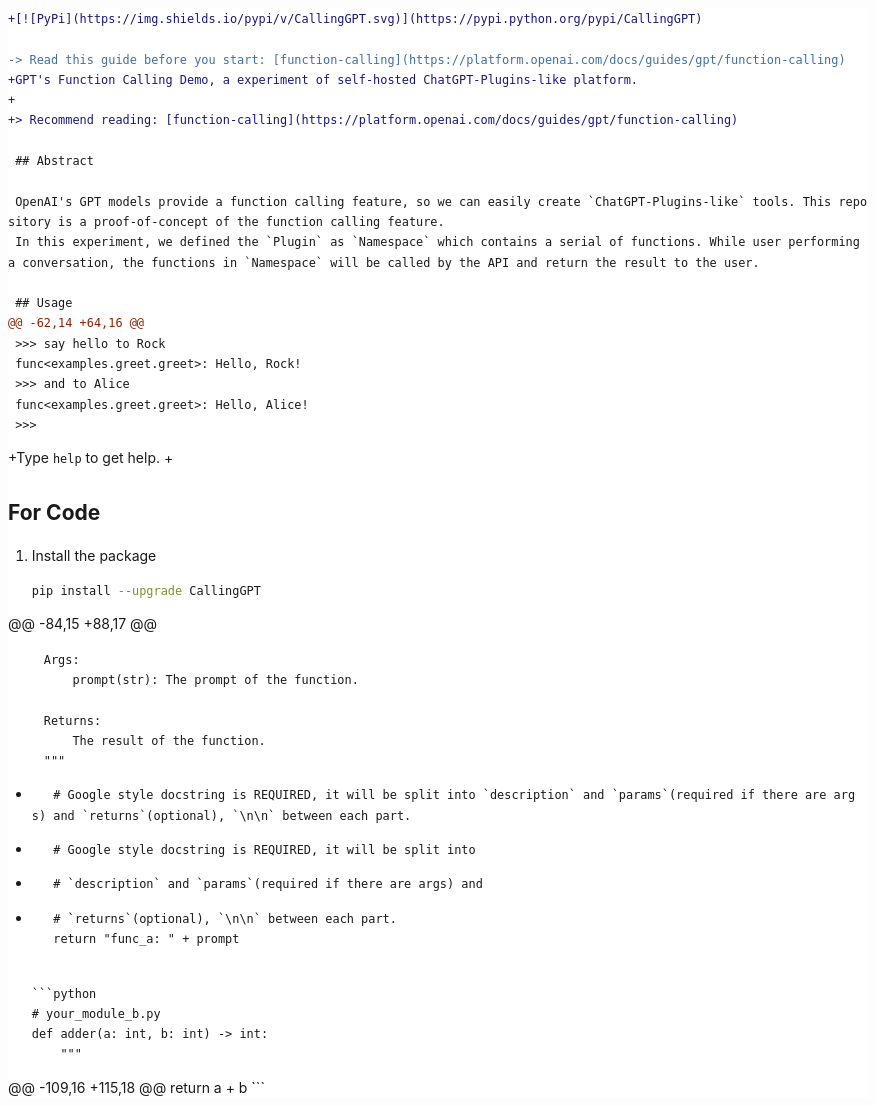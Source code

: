 ```diff
+[![PyPi](https://img.shields.io/pypi/v/CallingGPT.svg)](https://pypi.python.org/pypi/CallingGPT)
 
-> Read this guide before you start: [function-calling](https://platform.openai.com/docs/guides/gpt/function-calling)
+GPT's Function Calling Demo, a experiment of self-hosted ChatGPT-Plugins-like platform.
+
+> Recommend reading: [function-calling](https://platform.openai.com/docs/guides/gpt/function-calling)
 
 ## Abstract
 
 OpenAI's GPT models provide a function calling feature, so we can easily create `ChatGPT-Plugins-like` tools. This repository is a proof-of-concept of the function calling feature.  
 In this experiment, we defined the `Plugin` as `Namespace` which contains a serial of functions. While user performing a conversation, the functions in `Namespace` will be called by the API and return the result to the user.
 
 ## Usage
@@ -62,14 +64,16 @@
 >>> say hello to Rock
 func<examples.greet.greet>: Hello, Rock!
 >>> and to Alice
 func<examples.greet.greet>: Hello, Alice!
 >>> 
 ```
 
+Type `help` to get help.
+
 ## For Code
 
 1. Install the package
 
     ```bash
     pip install --upgrade CallingGPT
     ```
@@ -84,15 +88,17 @@
 
         Args:
             prompt(str): The prompt of the function.
 
         Returns:
             The result of the function.
         """
-        # Google style docstring is REQUIRED, it will be split into `description` and `params`(required if there are args) and `returns`(optional), `\n\n` between each part.
+        # Google style docstring is REQUIRED, it will be split into
+        # `description` and `params`(required if there are args) and 
+        # `returns`(optional), `\n\n` between each part.
         return "func_a: " + prompt
     ```
 
     ```python
     # your_module_b.py
     def adder(a: int, b: int) -> int:
         """
@@ -109,16 +115,18 @@
         return a + b
     ```
 